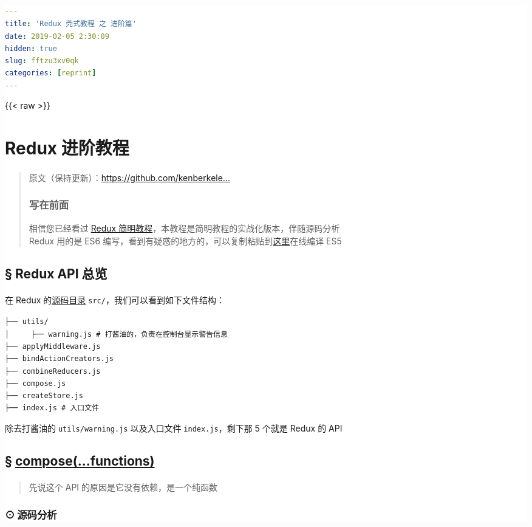 ```yaml
---
title: 'Redux 莞式教程 之 进阶篇' 
date: 2019-02-05 2:30:09
hidden: true
slug: fftzu3xv0qk
categories: [reprint]
---
```


{{< raw >}}

                    
<h1 id="articleHeader0">Redux 进阶教程</h1>
<blockquote>
<p>原文（保持更新）：<a href="https://github.com/kenberkeley/redux-simple-tutorial/blob/master/redux-advanced-tutorial.md" rel="nofollow noreferrer" target="_blank"></a><a href="https://github.com/kenberkeley/redux-simple-tutorial/blob/master/redux-advanced-tutorial.md" rel="nofollow noreferrer" target="_blank">https://github.com/kenberkele...</a></p>
<h3 id="articleHeader1">写在前面</h3>
<p>相信您已经看过 <a href="https://github.com/kenberkeley/redux-simple-tutorial" rel="nofollow noreferrer" target="_blank">Redux 简明教程</a>，本教程是简明教程的实战化版本，伴随源码分析  <br>Redux 用的是 ES6 编写，看到有疑惑的地方的，可以复制粘贴到<a href="http://babeljs.io/repl/" rel="nofollow noreferrer" target="_blank">这里</a>在线编译 ES5</p>
</blockquote>
<h2 id="articleHeader2">§ Redux API 总览</h2>
<p>在 Redux 的<a href="https://github.com/reactjs/redux/tree/master/src" rel="nofollow noreferrer" target="_blank">源码目录</a> <code>src/</code>，我们可以看到如下文件结构：</p>
<div class="widget-codetool" style="display:none;">
      <div class="widget-codetool--inner">
      <span class="selectCode code-tool" data-toggle="tooltip" data-placement="top" title="" data-original-title="全选"></span>
      <span type="button" class="copyCode code-tool" data-toggle="tooltip" data-placement="top" data-clipboard-text="├── utils/
│     ├── warning.js # 打酱油的，负责在控制台显示警告信息
├── applyMiddleware.js
├── bindActionCreators.js
├── combineReducers.js
├── compose.js
├── createStore.js
├── index.js # 入口文件" title="" data-original-title="复制"></span>
      <span type="button" class="saveToNote code-tool" data-toggle="tooltip" data-placement="top" title="" data-original-title="放进笔记"></span>
      </div>
      </div><pre class="hljs axapta"><code>├── utils/
│     ├── warning.js <span class="hljs-meta"># 打酱油的，负责在控制台显示警告信息</span>
├── applyMiddleware.js
├── bindActionCreators.js
├── combineReducers.js
├── compose.js
├── createStore.js
├── <span class="hljs-keyword">index</span>.js <span class="hljs-meta"># 入口文件</span></code></pre>
<p>除去打酱油的 <code>utils/warning.js</code> 以及入口文件 <code>index.js</code>，剩下那 5 个就是 Redux 的 API</p>
<h2 id="articleHeader3">§ <a href="http://cn.redux.js.org/docs/api/compose.html" rel="nofollow noreferrer" target="_blank">compose(...functions)</a>
</h2>
<blockquote><p>先说这个 API 的原因是它没有依赖，是一个纯函数</p></blockquote>
<h3 id="articleHeader4">⊙ 源码分析</h3>
<div class="widget-codetool" style="display:none;">
      <div class="widget-codetool--inner">
      <span class="selectCode code-tool" data-toggle="tooltip" data-placement="top" title="" data-original-title="全选"></span>
      <span type="button" class="copyCode code-tool" data-toggle="tooltip" data-placement="top" data-clipboard-text="/**
 * 看起来逼格很高，实际运用其实是这样子的：
 * compose(f, g, h)(...arg) => f(g(h(...args)))